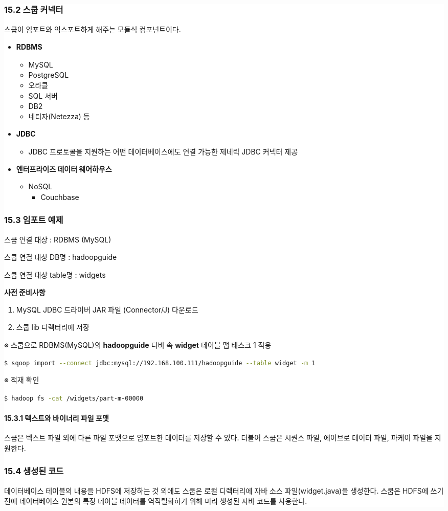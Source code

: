 ```bash
```



### 15.2 스쿱 커넥터

스쿱이 임포트와 익스포트하게 해주는 모듈식 컴포넌트이다.

- **RDBMS**
  - MySQL
  - PostgreSQL
  - 오라클
  - SQL 서버
  - DB2
  - 네티자(Netezza) 등

- **JDBC**
  - JDBC 프로토콜을 지원하는 어떤 데이터베이스에도 연결 가능한 제네릭 JDBC 커넥터 제공
- **엔터프라이즈 데이터 웨어하우스**
  - NoSQL
    - Couchbase



### 15.3 임포트 예제

스쿱 연결 대상 : RDBMS (MySQL)

스쿱 연결 대상 DB명 : hadoopguide

스쿱 연결 대상 table명 : widgets

**사전 준비사항**

1. MySQL JDBC 드라이버 JAR 파일 (Connector/J) 다운로드

2. 스쿱 lib 디렉터리에 저장

※ 스쿱으로 RDBMS(MySQL)의 **hadoopguide** 디비 속 **widget** 테이블 맵 태스크 1 적용

```bash
$ sqoop import --connect jdbc:mysql://192.168.100.111/hadoopguide --table widget -m 1
```

※ 적재 확인

```bash
$ hadoop fs -cat /widgets/part-m-00000
```

#### 15.3.1 텍스트와 바이너리 파일 포맷

스쿱은 텍스트 파일 외에 다른 파일 포맷으로 임포트한 데이터를 저장할 수 있다. 더불어 스쿱은 시퀀스 파일, 에이브로 데이터 파일, 파케이 파일을 지원한다.



### 15.4 생성된 코드

데이터베이스 테이블의 내용을 HDFS에 저장하는 것 외에도 스쿱은 로컬 디렉터리에 자바 소스 파일(widget.java)을 생성한다. 스쿱은 HDFS에 쓰기 전에 데이터베이스 원본의 특정 테이블 데이터를 역직렬화하기 위해 미리 생성된 자바 코드를 사용한다.
